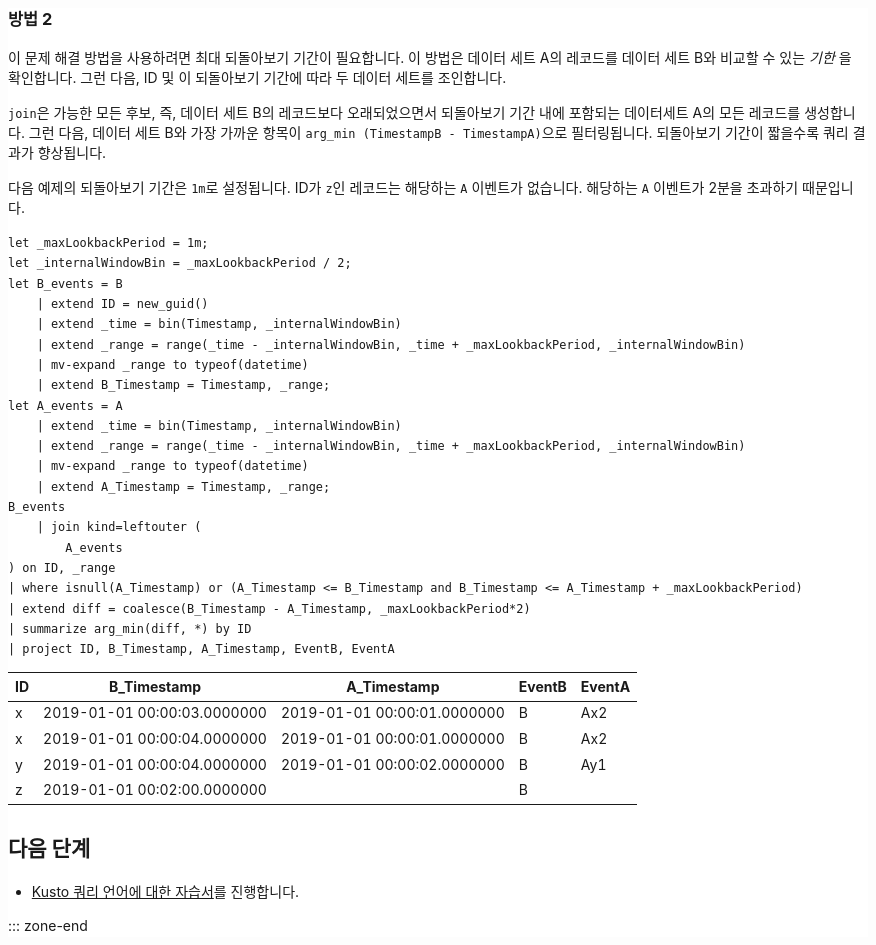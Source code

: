 ### <a name="approach-2"></a>방법 2

이 문제 해결 방법을 사용하려면 최대 되돌아보기 기간이 필요합니다. 이 방법은 데이터 세트 A의 레코드를 데이터 세트 B와 비교할 수 있는 _기한_ 을 확인합니다. 그런 다음, ID 및 이 되돌아보기 기간에 따라 두 데이터 세트를 조인합니다.

`join`은 가능한 모든 후보, 즉, 데이터 세트 B의 레코드보다 오래되었으면서 되돌아보기 기간 내에 포함되는 데이터세트 A의 모든 레코드를 생성합니다. 그런 다음, 데이터 세트 B와 가장 가까운 항목이 `arg_min (TimestampB - TimestampA)`으로 필터링됩니다. 되돌아보기 기간이 짧을수록 쿼리 결과가 향상됩니다.

다음 예제의 되돌아보기 기간은 `1m`로 설정됩니다. ID가 `z`인 레코드는 해당하는 `A` 이벤트가 없습니다. 해당하는 `A` 이벤트가 2분을 초과하기 때문입니다.

```kusto 
let _maxLookbackPeriod = 1m;  
let _internalWindowBin = _maxLookbackPeriod / 2;
let B_events = B 
    | extend ID = new_guid()
    | extend _time = bin(Timestamp, _internalWindowBin)
    | extend _range = range(_time - _internalWindowBin, _time + _maxLookbackPeriod, _internalWindowBin) 
    | mv-expand _range to typeof(datetime) 
    | extend B_Timestamp = Timestamp, _range;
let A_events = A 
    | extend _time = bin(Timestamp, _internalWindowBin)
    | extend _range = range(_time - _internalWindowBin, _time + _maxLookbackPeriod, _internalWindowBin) 
    | mv-expand _range to typeof(datetime) 
    | extend A_Timestamp = Timestamp, _range;
B_events
    | join kind=leftouter (
        A_events
) on ID, _range
| where isnull(A_Timestamp) or (A_Timestamp <= B_Timestamp and B_Timestamp <= A_Timestamp + _maxLookbackPeriod)
| extend diff = coalesce(B_Timestamp - A_Timestamp, _maxLookbackPeriod*2)
| summarize arg_min(diff, *) by ID
| project ID, B_Timestamp, A_Timestamp, EventB, EventA
```

|ID|B_Timestamp|A_Timestamp|EventB|EventA|
|---|---|---|---|---|
|x|2019-01-01 00:00:03.0000000|2019-01-01 00:00:01.0000000|B|Ax2|
|x|2019-01-01 00:00:04.0000000|2019-01-01 00:00:01.0000000|B|Ax2|
|y|2019-01-01 00:00:04.0000000|2019-01-01 00:00:02.0000000|B|Ay1|
|z|2019-01-01 00:02:00.0000000||B||


## <a name="next-steps"></a>다음 단계

- [Kusto 쿼리 언어에 대한 자습서](tutorial.md?pivots=azuredataexplorer)를 진행합니다.

::: zone-end
